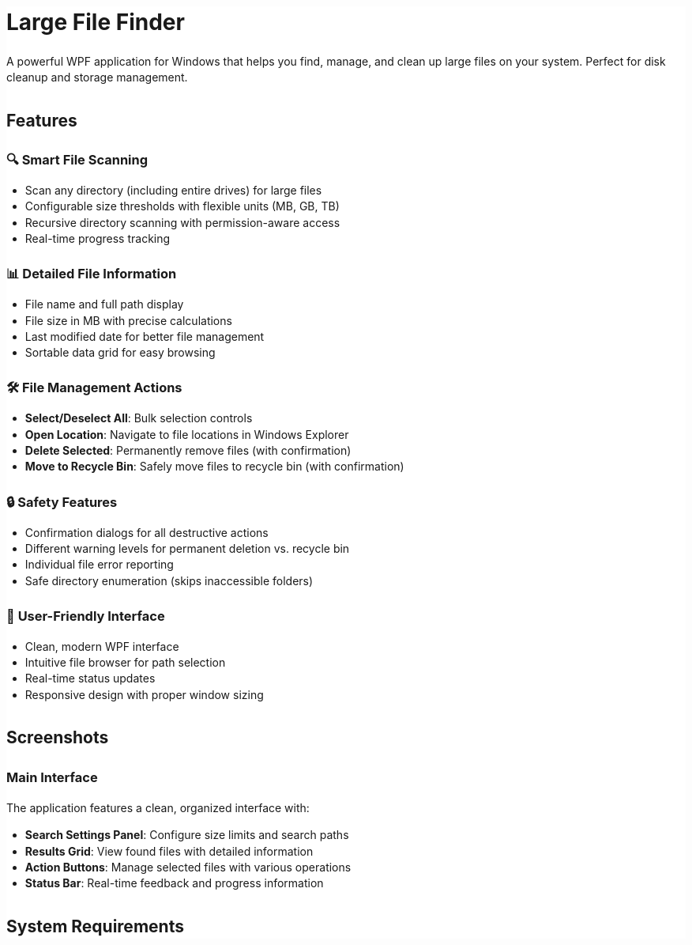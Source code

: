 # Large File Finder

A powerful WPF application for Windows that helps you find, manage, and clean up large files on your system. Perfect for disk cleanup and storage management.

## Features

### 🔍 **Smart File Scanning**
- Scan any directory (including entire drives) for large files
- Configurable size thresholds with flexible units (MB, GB, TB)
- Recursive directory scanning with permission-aware access
- Real-time progress tracking

### 📊 **Detailed File Information**
- File name and full path display
- File size in MB with precise calculations
- Last modified date for better file management
- Sortable data grid for easy browsing

### 🛠️ **File Management Actions**
- **Select/Deselect All**: Bulk selection controls
- **Open Location**: Navigate to file locations in Windows Explorer
- **Delete Selected**: Permanently remove files (with confirmation)
- **Move to Recycle Bin**: Safely move files to recycle bin (with confirmation)

### 🔒 **Safety Features**
- Confirmation dialogs for all destructive actions
- Different warning levels for permanent deletion vs. recycle bin
- Individual file error reporting
- Safe directory enumeration (skips inaccessible folders)

### 🎯 **User-Friendly Interface**
- Clean, modern WPF interface
- Intuitive file browser for path selection
- Real-time status updates
- Responsive design with proper window sizing

## Screenshots

### Main Interface
The application features a clean, organized interface with:
- **Search Settings Panel**: Configure size limits and search paths
- **Results Grid**: View found files with detailed information
- **Action Buttons**: Manage selected files with various operations
- **Status Bar**: Real-time feedback and progress information

## System Requirements
